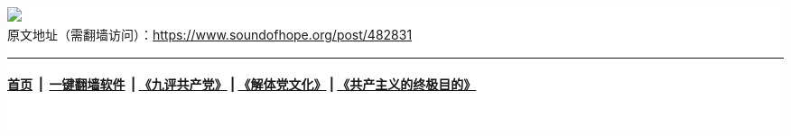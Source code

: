 <a href='https://github.com/gfw-breaker/banned-news3/blob/master/pages/soh6/482831.md'><img src='https://github.com/gfw-breaker/banned-news3/blob/master/pages/soh6/482831.md.png'/></a> <br/>
原文地址（需翻墙访问）：https://www.soundofhope.org/post/482831


------------------------
#### [首页](https://github.com/gfw-breaker/banned-news3/blob/master/README.md) &nbsp;|&nbsp; [一键翻墙软件](https://github.com/gfw-breaker/nogfw/blob/master/README.md) &nbsp;| [《九评共产党》](https://github.com/gfw-breaker/9ping.md/blob/master/README.md#九评之一评共产党是什么) | [《解体党文化》](https://github.com/gfw-breaker/jtdwh.md/blob/master/README.md) | [《共产主义的终极目的》](https://github.com/gfw-breaker/gczydzjmd.md/blob/master/README.md)


<img src='http://gfw-breaker.win/banned-news3/pages/soh6/482831.md' width='0px' height='0px'/>